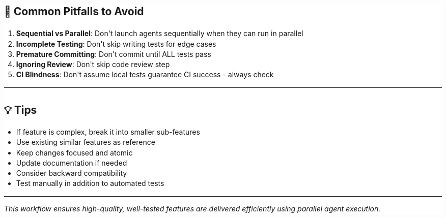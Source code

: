 
## 🚫 Common Pitfalls to Avoid

1. **Sequential vs Parallel**: Don't launch agents sequentially when they can run in parallel
2. **Incomplete Testing**: Don't skip writing tests for edge cases
3. **Premature Committing**: Don't commit until ALL tests pass
4. **Ignoring Review**: Don't skip code review step
5. **CI Blindness**: Don't assume local tests guarantee CI success - always check

---

## 💡 Tips

- If feature is complex, break it into smaller sub-features
- Use existing similar features as reference
- Keep changes focused and atomic
- Update documentation if needed
- Consider backward compatibility
- Test manually in addition to automated tests

---

*This workflow ensures high-quality, well-tested features are delivered efficiently using parallel agent execution.*
